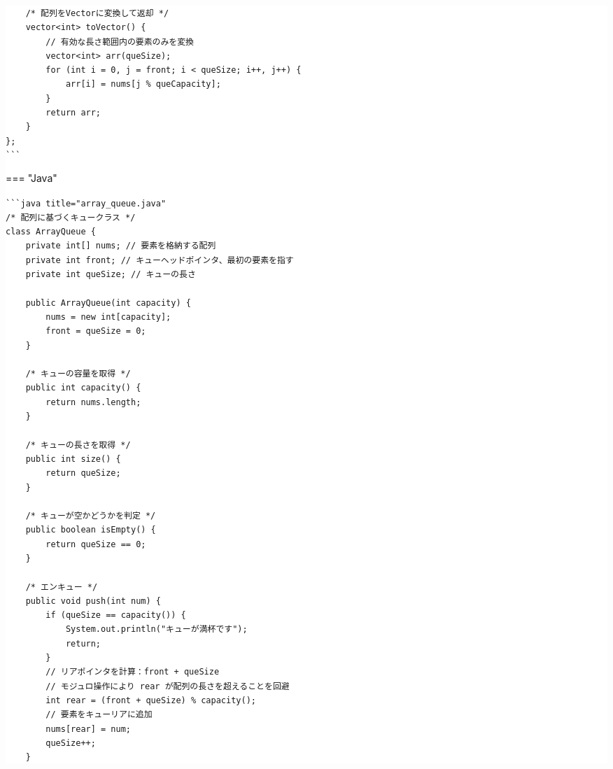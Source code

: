         /* 配列をVectorに変換して返却 */
        vector<int> toVector() {
            // 有効な長さ範囲内の要素のみを変換
            vector<int> arr(queSize);
            for (int i = 0, j = front; i < queSize; i++, j++) {
                arr[i] = nums[j % queCapacity];
            }
            return arr;
        }
    };
    ```

=== "Java"

    ```java title="array_queue.java"
    /* 配列に基づくキュークラス */
    class ArrayQueue {
        private int[] nums; // 要素を格納する配列
        private int front; // キューヘッドポインタ、最初の要素を指す
        private int queSize; // キューの長さ

        public ArrayQueue(int capacity) {
            nums = new int[capacity];
            front = queSize = 0;
        }

        /* キューの容量を取得 */
        public int capacity() {
            return nums.length;
        }

        /* キューの長さを取得 */
        public int size() {
            return queSize;
        }

        /* キューが空かどうかを判定 */
        public boolean isEmpty() {
            return queSize == 0;
        }

        /* エンキュー */
        public void push(int num) {
            if (queSize == capacity()) {
                System.out.println("キューが満杯です");
                return;
            }
            // リアポインタを計算：front + queSize
            // モジュロ操作により rear が配列の長さを超えることを回避
            int rear = (front + queSize) % capacity();
            // 要素をキューリアに追加
            nums[rear] = num;
            queSize++;
        }
